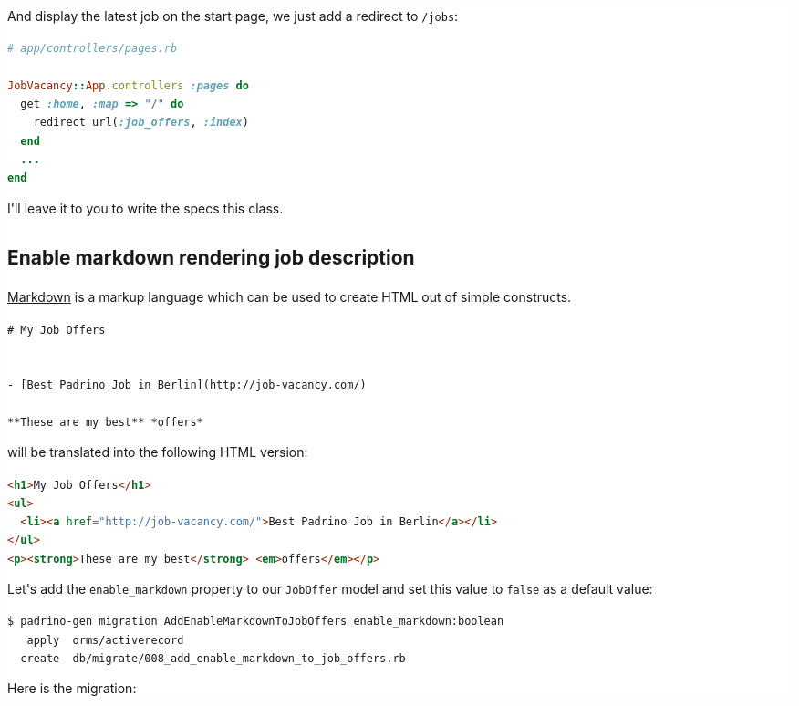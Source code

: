 
And display the latest job on the start page, we just add a redirect to `/jobs`:


```ruby
# app/controllers/pages.rb

JobVacancy::App.controllers :pages do
  get :home, :map => "/" do
    redirect url(:job_offers, :index)
  end
  ...
end
```


I'll leave it to you to write the specs this class.


## Enable markdown rendering job description


[Markdown](https://en.wikipedia.org/wiki/Markdown "Markdown") is a markup language which can be used to create HTML out
of simple constructs.


```
# My Job Offers


- [Best Padrino Job in Berlin](http://job-vacancy.com/)

**These are my best** *offers*
```


will be translated into the following HTML version:


```html
<h1>My Job Offers</h1>
<ul>
  <li><a href="http://job-vacancy.com/">Best Padrino Job in Berlin</a></li>
</ul>
<p><strong>These are my best</strong> <em>offers</em></p>
```


Let's add the `enable_markdown` property to our `JobOffer` model and set this value to `false` as a default value:


```sh
$ padrino-gen migration AddEnableMarkdownToJobOffers enable_markdown:boolean
   apply  orms/activerecord
  create  db/migrate/008_add_enable_markdown_to_job_offers.rb
```


Here is the migration:
